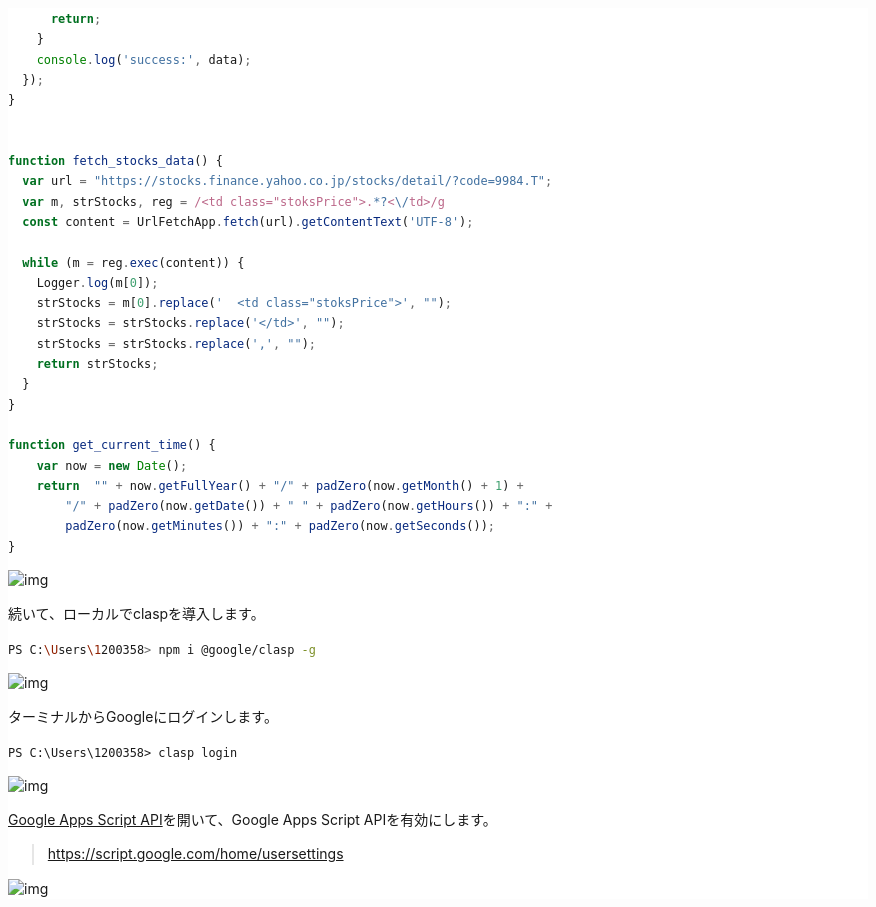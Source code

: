 ```js
      return;
    }
    console.log('success:', data);
  });
}


function fetch_stocks_data() {  
  var url = "https://stocks.finance.yahoo.co.jp/stocks/detail/?code=9984.T";
  var m, strStocks, reg = /<td class="stoksPrice">.*?<\/td>/g
  const content = UrlFetchApp.fetch(url).getContentText('UTF-8');            
  
  while (m = reg.exec(content)) {
    Logger.log(m[0]);
    strStocks = m[0].replace('	<td class="stoksPrice">', ""); 
    strStocks = strStocks.replace('</td>', ""); 
    strStocks = strStocks.replace(',', ""); 
    return strStocks;
  }  
}

function get_current_time() {
	var now = new Date();
	return  "" + now.getFullYear() + "/" + padZero(now.getMonth() + 1) + 
		"/" + padZero(now.getDate()) + " " + padZero(now.getHours()) + ":" + 
		padZero(now.getMinutes()) + ":" + padZero(now.getSeconds());
}


```

![img](https://raw.githubusercontent.com/sbcloud/help/master/content/usecase-LogService/LogService_images_26006613670107200/20201226130832.png "img")

続いて、ローカルでclaspを導入します。

```bash
PS C:\Users\1200358> npm i @google/clasp -g
```

![img](https://raw.githubusercontent.com/sbcloud/help/master/content/usecase-LogService/LogService_images_26006613670107200/20201228160450.png "img")

ターミナルからGoogleにログインします。    
```shell
PS C:\Users\1200358> clasp login
```

![img](https://raw.githubusercontent.com/sbcloud/help/master/content/usecase-LogService/LogService_images_26006613670107200/20201228202940.png "img")

[Google Apps Script API](https://script.google.com/home/usersettings)を開いて、Google Apps Script APIを有効にします。     

> https://script.google.com/home/usersettings

![img](https://raw.githubusercontent.com/sbcloud/help/master/content/usecase-LogService/LogService_images_26006613670107200/20201228153907.png "img")
